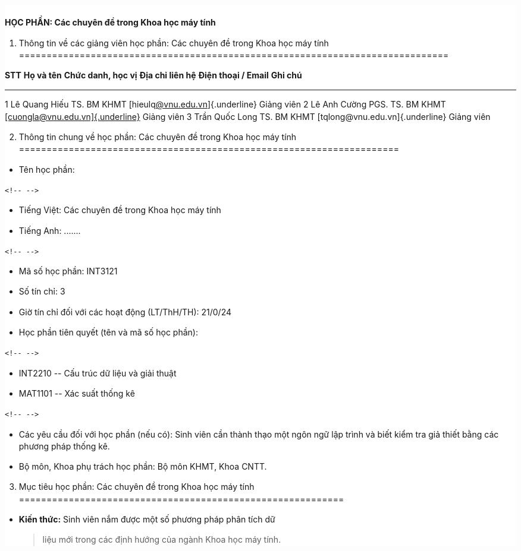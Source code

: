 **\
HỌC PHẦN: Các chuyên đề trong Khoa học máy tính**

1. Thông tin về các giảng viên học phần: Các chuyên đề trong Khoa học máy tính
==============================================================================

  **STT**   **Họ và tên**    **Chức danh, học vị**   **Địa chỉ liên hệ**   **Điện thoại / Email**                                           **Ghi chú**
  --------- ---------------- ----------------------- --------------------- ---------------------------------------------------------------- -------------
  1         Lê Quang Hiếu    TS.                     BM KHMT               [hieulq[\@vnu.edu.vn](mailto:cuongla@vnu.edu.vn)]{.underline}    Giảng viên
  2         Lê Anh Cường     PGS. TS.                BM KHMT               [[cuongla\@vnu.edu.vn]{.underline}](mailto:cuongla@vnu.edu.vn)   Giảng viên
  3         Trần Quốc Long   TS.                     BM KHMT               [tqlong\@vnu.edu.vn]{.underline}                                 Giảng viên

2. Thông tin chung về học phần: Các chuyên đề trong Khoa học máy tính
=====================================================================

-   Tên học phần:

```{=html}
<!-- -->
```
-   Tiếng Việt: Các chuyên đề trong Khoa học máy tính

-   Tiếng Anh: \...\....

```{=html}
<!-- -->
```
-   Mã số học phần: INT3121

-   Số tín chỉ: 3

-   Giờ tín chỉ đối với các hoạt động (LT/ThH/TH): 21/0/24

-   Học phần tiên quyết (tên và mã số học phần):

```{=html}
<!-- -->
```
-   INT2210 -- Cấu trúc dữ liệu và giải thuật

-   MAT1101 -- Xác suất thống kê

```{=html}
<!-- -->
```
-   Các yêu cầu đối với học phần (nếu có): Sinh viên cần thành thạo một
    ngôn ngữ lập trình và biết kiểm tra giả thiết bằng các phương pháp
    thống kê.

-   Bộ môn, Khoa phụ trách học phần: Bộ môn KHMT, Khoa CNTT.

3. Mục tiêu học phần: Các chuyên đề trong Khoa học máy tính
===========================================================

-   **Kiến thức:** Sinh viên nắm được một số phương pháp phân tích dữ
    > liệu mới trong các định hướng của ngành Khoa học máy tính.
